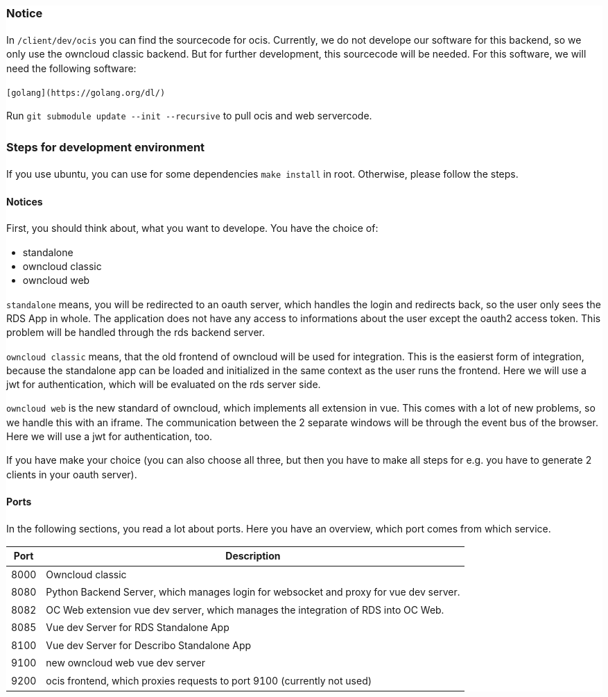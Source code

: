 ### Notice

In `/client/dev/ocis` you can find the sourcecode for ocis. Currently, we do not develope our software for this backend, so we only use the owncloud classic backend. But for further development, this sourcecode will be needed. For this software, we will need the following software:

```
[golang](https://golang.org/dl/)
```

Run `git submodule update --init --recursive` to pull ocis and web servercode.

### Steps for development environment

If you use ubuntu, you can use for some dependencies `make install` in root.
Otherwise, please follow the steps.

#### Notices

First, you should think about, what you want to develope. You have the choice of:

- standalone
- owncloud classic
- owncloud web

`standalone` means, you will be redirected to an oauth server, which handles the login and redirects back, so the user only sees the RDS App in whole. The application does not have any access to informations about the user except the oauth2 access token. This problem will be handled through the rds backend server.

`owncloud classic` means, that the old frontend of owncloud will be used for integration. This is the easierst form of integration, because the standalone app can be loaded and initialized in the same context as the user runs the frontend. Here we will use a jwt for authentication, which will be evaluated on the rds server side.

`owncloud web` is the new standard of owncloud, which implements all extension in vue. This comes with a lot of new problems, so we handle this with an iframe. The communication between the 2 separate windows will be through the event bus of the browser. Here we will use a jwt for authentication, too.

If you have make your choice (you can also choose all three, but then you have to make all steps for e.g. you have to generate 2 clients in your oauth server).

#### Ports

In the following sections, you read a lot about ports. Here you have an overview, which port comes from which service.

| Port | Description                                                                            |
| ---- | -------------------------------------------------------------------------------------- |
| 8000 | Owncloud classic                                                                       |
| 8080 | Python Backend Server, which manages login for websocket and proxy for vue dev server. |
| 8082 | OC Web extension vue dev server, which manages the integration of RDS into OC Web.     |
| 8085 | Vue dev Server for RDS Standalone App                                                  |
| 8100 | Vue dev Server for Describo Standalone App                                             |
| 9100 | new owncloud web vue dev server                                                        |
| 9200 | ocis frontend, which proxies requests to port 9100 (currently not used)                |
